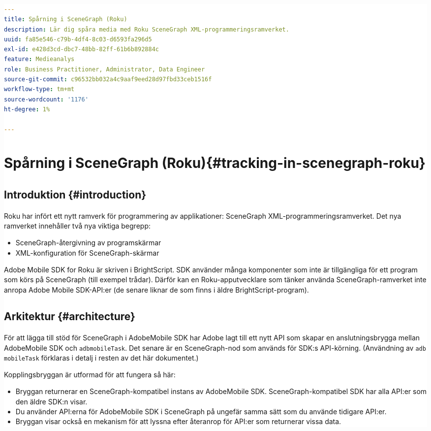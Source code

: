 ```yaml
---
title: Spårning i SceneGraph (Roku)
description: Lär dig spåra media med Roku SceneGraph XML-programmeringsramverket.
uuid: fa85e546-c79b-4df4-8c03-d6593fa296d5
exl-id: e428d3cd-dbc7-48bb-82ff-61b6b892884c
feature: Medieanalys
role: Business Practitioner, Administrator, Data Engineer
source-git-commit: c96532bb032a4c9aaf9eed28d97fbd33ceb1516f
workflow-type: tm+mt
source-wordcount: '1176'
ht-degree: 1%

---
```


# Spårning i SceneGraph (Roku){#tracking-in-scenegraph-roku}

## Introduktion {#introduction}

Roku har infört ett nytt ramverk för programmering av applikationer: SceneGraph XML-programmeringsramverket. Det nya ramverket innehåller två nya viktiga begrepp:

* SceneGraph-återgivning av programskärmar
* XML-konfiguration för SceneGraph-skärmar

Adobe Mobile SDK for Roku är skriven i BrightScript. SDK använder många komponenter som inte är tillgängliga för ett program som körs på SceneGraph (till exempel trådar). Därför kan en Roku-apputvecklare som tänker använda SceneGraph-ramverket inte anropa Adobe Mobile SDK-API:er (de senare liknar de som finns i äldre BrightScript-program).

## Arkitektur {#architecture}

För att lägga till stöd för SceneGraph i AdobeMobile SDK har Adobe lagt till ett nytt API som skapar en anslutningsbrygga mellan AdobeMobile SDK och `adbmobileTask`. Det senare är en SceneGraph-nod som används för SDK:s API-körning. (Användning av `adbmobileTask` förklaras i detalj i resten av det här dokumentet.)

Kopplingsbryggan är utformad för att fungera så här:

* Bryggan returnerar en SceneGraph-kompatibel instans av AdobeMobile SDK. SceneGraph-kompatibel SDK har alla API:er som den äldre SDK:n visar.
* Du använder API:erna för AdobeMobile SDK i SceneGraph på ungefär samma sätt som du använde tidigare API:er.
* Bryggan visar också en mekanism för att lyssna efter återanrop för API:er som returnerar vissa data.
